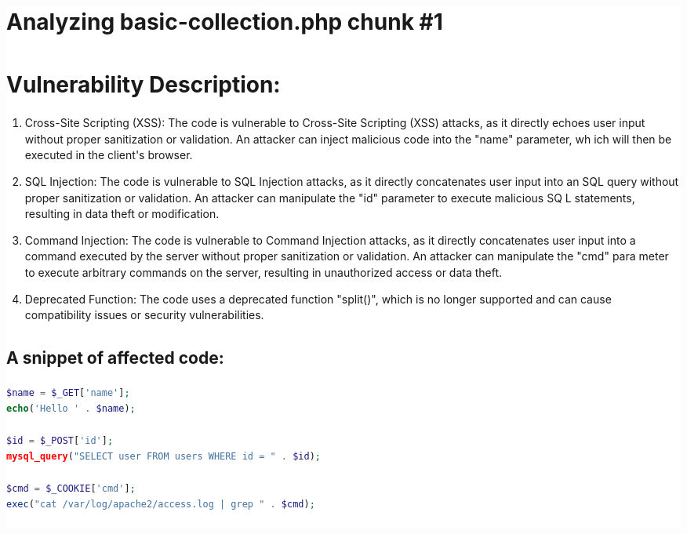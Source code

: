 
# Analyzing basic-collection.php chunk #1                                                                                                                                                                                                     
# Vulnerability Description:                                                                                                                                                                                                                  
                                                                                                                                                                                                                                            
1. Cross-Site Scripting (XSS): The code is vulnerable to Cross-Site Scripting (XSS) attacks, as it directly echoes user input without proper sanitization or validation. An attacker can inject malicious code into the "name" parameter, wh
ich will then be executed in the client's browser.                                                                                                                                                                                          
                                                                                                                                                                                                                                            
2. SQL Injection: The code is vulnerable to SQL Injection attacks, as it directly concatenates user input into an SQL query without proper sanitization or validation. An attacker can manipulate the "id" parameter to execute malicious SQ
L statements, resulting in data theft or modification.                                                                                                                                                                                      
                                                                                                                                                                                                                                            
3. Command Injection: The code is vulnerable to Command Injection attacks, as it directly concatenates user input into a command executed by the server without proper sanitization or validation. An attacker can manipulate the "cmd" para
meter to execute arbitrary commands on the server, resulting in unauthorized access or data theft.                                                                                                                                          
                                                                                                                                                                                                                                            
4. Deprecated Function: The code uses a deprecated function "split()", which is no longer supported and can cause compatibility issues or security vulnerabilities.                                                                         
                                                                                                                                                                                                                                            
## A snippet of affected code:                                                                                                                                                                                                                 
                                                                                                                                                                                                                                            
```php                                                                                                                                                                                                                                         
$name = $_GET['name'];                                                                                                                                                                                                                      
echo('Hello ' . $name);                                                                                                                                                                                                                     
                                                                                                                                                                                                                                            
$id = $_POST['id'];                                                                                                                                                                                                                         
mysql_query("SELECT user FROM users WHERE id = " . $id);                                                                                                                                                                                    
                                                                                                                                                                                                                                            
$cmd = $_COOKIE['cmd'];                                                                                                                                                                                                                     
exec("cat /var/log/apache2/access.log | grep " . $cmd);                                                                                                                                                                                     
                                                       
```